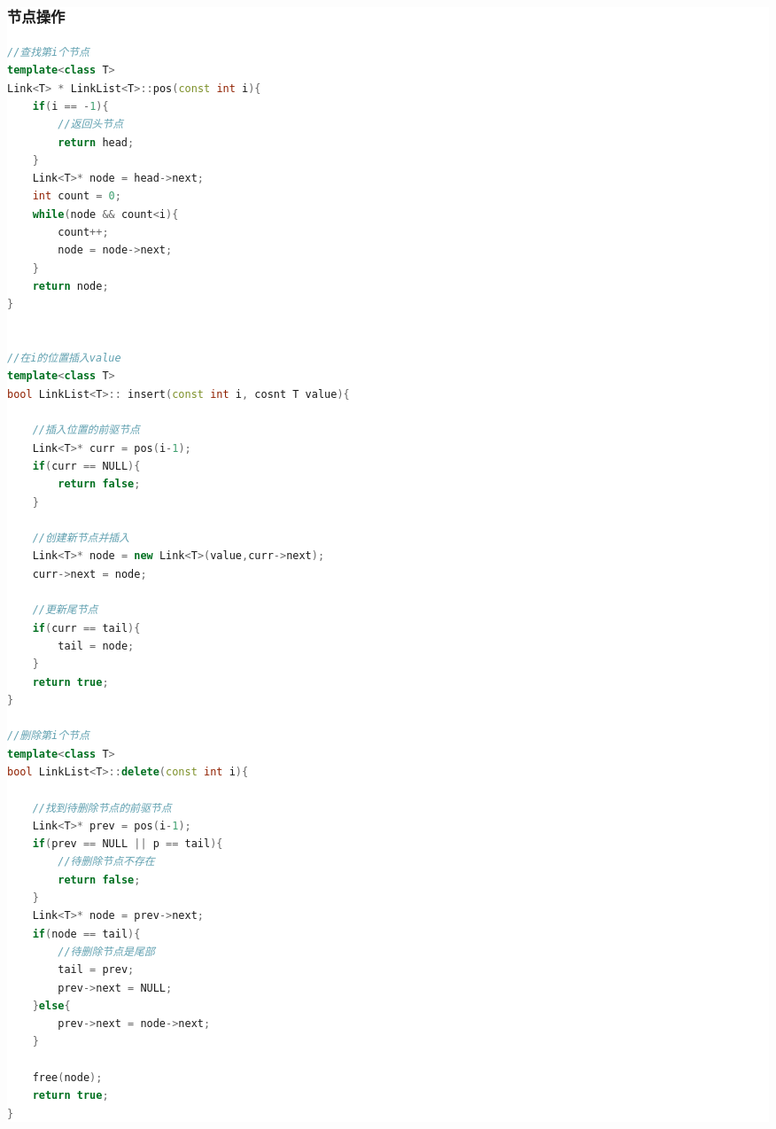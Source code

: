 ### 节点操作

```cpp
//查找第i个节点
template<class T>
Link<T> * LinkList<T>::pos(const int i){
    if(i == -1){
        //返回头节点
        return head;
    }
    Link<T>* node = head->next;    
    int count = 0;
    while(node && count<i){
        count++;
        node = node->next;
    }
    return node;
}


//在i的位置插入value
template<class T>
bool LinkList<T>:: insert(const int i, cosnt T value){

    //插入位置的前驱节点
    Link<T>* curr = pos(i-1);
    if(curr == NULL){
        return false;
    }
    
    //创建新节点并插入
    Link<T>* node = new Link<T>(value,curr->next);
    curr->next = node;

    //更新尾节点
    if(curr == tail){
        tail = node;
    }
    return true;
}

//删除第i个节点
template<class T>
bool LinkList<T>::delete(const int i){

    //找到待删除节点的前驱节点
    Link<T>* prev = pos(i-1);
    if(prev == NULL || p == tail){
        //待删除节点不存在
        return false;
    }
    Link<T>* node = prev->next;
    if(node == tail){
        //待删除节点是尾部
        tail = prev;
        prev->next = NULL;
    }else{
        prev->next = node->next;
    }
    
    free(node);
    return true;
}
```